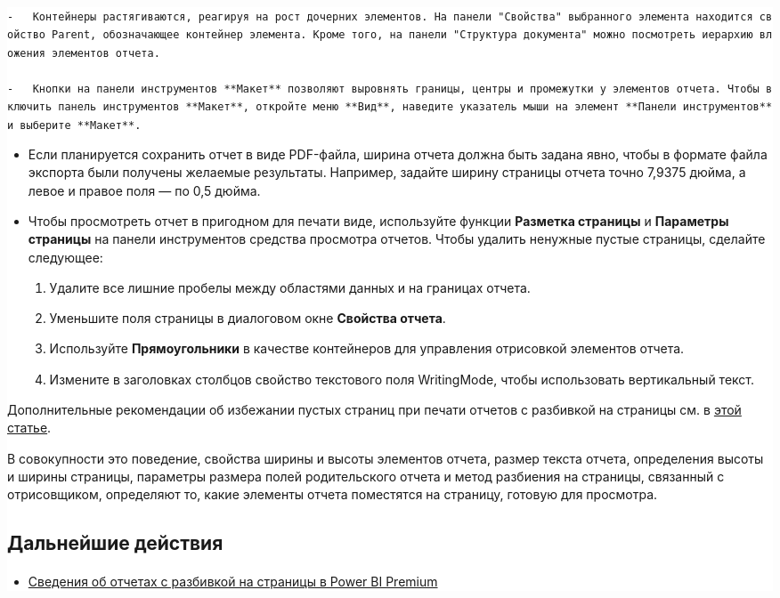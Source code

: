     -   Контейнеры растягиваются, реагируя на рост дочерних элементов. На панели "Свойства" выбранного элемента находится свойство Parent, обозначающее контейнер элемента. Кроме того, на панели "Структура документа" можно посмотреть иерархию вложения элементов отчета.  
  
    -   Кнопки на панели инструментов **Макет** позволяют выровнять границы, центры и промежутки у элементов отчета. Чтобы включить панель инструментов **Макет**, откройте меню **Вид**, наведите указатель мыши на элемент **Панели инструментов** и выберите **Макет**.  
  
-   Если планируется сохранить отчет в виде PDF-файла, ширина отчета должна быть задана явно, чтобы в формате файла экспорта были получены желаемые результаты. Например, задайте ширину страницы отчета точно 7,9375 дюйма, а левое и правое поля — по 0,5 дюйма.  
  
-   Чтобы просмотреть отчет в пригодном для печати виде, используйте функции **Разметка страницы** и **Параметры страницы** на панели инструментов средства просмотра отчетов. Чтобы удалить ненужные пустые страницы, сделайте следующее:  
  
    1.  Удалите все лишние пробелы между областями данных и на границах отчета.  
  
    2.  Уменьшите поля страницы в диалоговом окне **Свойства отчета**.  
  
    3.  Используйте **Прямоугольники** в качестве контейнеров для управления отрисовкой элементов отчета.  
  
    4.  Измените в заголовках столбцов свойство текстового поля WritingMode, чтобы использовать вертикальный текст.  

 Дополнительные рекомендации об избежании пустых страниц при печати отчетов с разбивкой на страницы см. в [этой статье](../guidance/report-paginated-blank-page.md).

 В совокупности это поведение, свойства ширины и высоты элементов отчета, размер текста отчета, определения высоты и ширины страницы, параметры размера полей родительского отчета и метод разбиения на страницы, связанный с отрисовщиком, определяют то, какие элементы отчета поместятся на страницу, готовую для просмотра.
 
## <a name="next-steps"></a>Дальнейшие действия

- [Сведения об отчетах с разбивкой на страницы в Power BI Premium](paginated-reports-report-builder-power-bi.md)  
